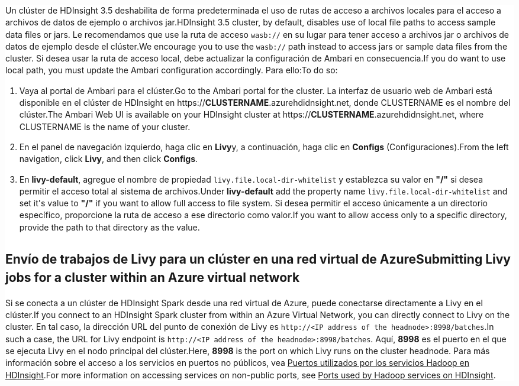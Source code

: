 <span data-ttu-id="021ac-165">Un clúster de HDInsight 3.5 deshabilita de forma predeterminada el uso de rutas de acceso a archivos locales para el acceso a archivos de datos de ejemplo o archivos jar.</span><span class="sxs-lookup"><span data-stu-id="021ac-165">HDInsight 3.5 cluster, by default, disables use of local file paths to access sample data files or jars.</span></span> <span data-ttu-id="021ac-166">Le recomendamos que use la ruta de acceso `wasb://` en su lugar para tener acceso a archivos jar o archivos de datos de ejemplo desde el clúster.</span><span class="sxs-lookup"><span data-stu-id="021ac-166">We encourage you to use the `wasb://` path instead to access jars or sample data files from the cluster.</span></span> <span data-ttu-id="021ac-167">Si desea usar la ruta de acceso local, debe actualizar la configuración de Ambari en consecuencia.</span><span class="sxs-lookup"><span data-stu-id="021ac-167">If you do want to use local path, you must update the Ambari configuration accordingly.</span></span> <span data-ttu-id="021ac-168">Para ello:</span><span class="sxs-lookup"><span data-stu-id="021ac-168">To do so:</span></span>

1. <span data-ttu-id="021ac-169">Vaya al portal de Ambari para el clúster.</span><span class="sxs-lookup"><span data-stu-id="021ac-169">Go to the Ambari portal for the cluster.</span></span> <span data-ttu-id="021ac-170">La interfaz de usuario web de Ambari está disponible en el clúster de HDInsight en https://**CLUSTERNAME**.azurehdidnsight.net, donde CLUSTERNAME es el nombre del clúster.</span><span class="sxs-lookup"><span data-stu-id="021ac-170">The Ambari Web UI is available on your HDInsight cluster at https://**CLUSTERNAME**.azurehdidnsight.net, where CLUSTERNAME is the name of your cluster.</span></span>

2. <span data-ttu-id="021ac-171">En el panel de navegación izquierdo, haga clic en **Livy**y, a continuación, haga clic en **Configs** (Configuraciones).</span><span class="sxs-lookup"><span data-stu-id="021ac-171">From the left navigation, click **Livy**, and then click **Configs**.</span></span>

3. <span data-ttu-id="021ac-172">En **livy-default**, agregue el nombre de propiedad `livy.file.local-dir-whitelist` y establezca su valor en **"/"** si desea permitir el acceso total al sistema de archivos.</span><span class="sxs-lookup"><span data-stu-id="021ac-172">Under **livy-default** add the property name `livy.file.local-dir-whitelist` and set it's value to **"/"** if you want to allow full access to file system.</span></span> <span data-ttu-id="021ac-173">Si desea permitir el acceso únicamente a un directorio específico, proporcione la ruta de acceso a ese directorio como valor.</span><span class="sxs-lookup"><span data-stu-id="021ac-173">If you want to allow access only to a specific directory, provide the path to that directory as the value.</span></span>

## <a name="submitting-livy-jobs-for-a-cluster-within-an-azure-virtual-network"></a><span data-ttu-id="021ac-174">Envío de trabajos de Livy para un clúster en una red virtual de Azure</span><span class="sxs-lookup"><span data-stu-id="021ac-174">Submitting Livy jobs for a cluster within an Azure virtual network</span></span>

<span data-ttu-id="021ac-175">Si se conecta a un clúster de HDInsight Spark desde una red virtual de Azure, puede conectarse directamente a Livy en el clúster.</span><span class="sxs-lookup"><span data-stu-id="021ac-175">If you connect to an HDInsight Spark cluster from within an Azure Virtual Network, you can directly connect to Livy on the cluster.</span></span> <span data-ttu-id="021ac-176">En tal caso, la dirección URL del punto de conexión de Livy es `http://<IP address of the headnode>:8998/batches`.</span><span class="sxs-lookup"><span data-stu-id="021ac-176">In such a case, the URL for Livy endpoint is `http://<IP address of the headnode>:8998/batches`.</span></span> <span data-ttu-id="021ac-177">Aquí, **8998** es el puerto en el que se ejecuta Livy en el nodo principal del clúster.</span><span class="sxs-lookup"><span data-stu-id="021ac-177">Here, **8998** is the port on which Livy runs on the cluster headnode.</span></span> <span data-ttu-id="021ac-178">Para más información sobre el acceso a los servicios en puertos no públicos, vea [Puertos utilizados por los servicios Hadoop en HDInsight](hdinsight-hadoop-port-settings-for-services.md).</span><span class="sxs-lookup"><span data-stu-id="021ac-178">For more information on accessing services on non-public ports, see [Ports used by Hadoop services on HDInsight](hdinsight-hadoop-port-settings-for-services.md).</span></span>
